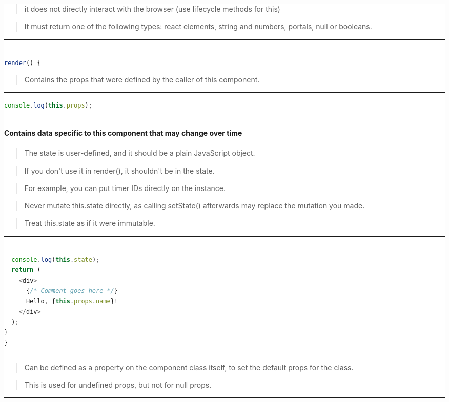 > it does not directly interact with the browser (use lifecycle methods for this)

> It must return one of the following types: react elements, string and numbers, portals, null or booleans.

***

```js

render() {
```

> Contains the props that were defined by the caller of this component.

***

```js
console.log(this.props);
```

***

#### Contains data specific to this component that may change over time

> The state is user-defined, and it should be a plain JavaScript object.

> If you don't use it in render(), it shouldn't be in the state.

> For example, you can put timer IDs directly on the instance.

> Never mutate this.state directly, as calling setState() afterwards may replace the mutation you made.

> Treat this.state as if it were immutable.

***

```js

  console.log(this.state);
  return (
    <div>
      {/* Comment goes here */}
      Hello, {this.props.name}!
    </div>
  );
}
}
```

***

> Can be defined as a property on the component class itself, to set the default props for the class.

> This is used for undefined props, but not for null props.

***
